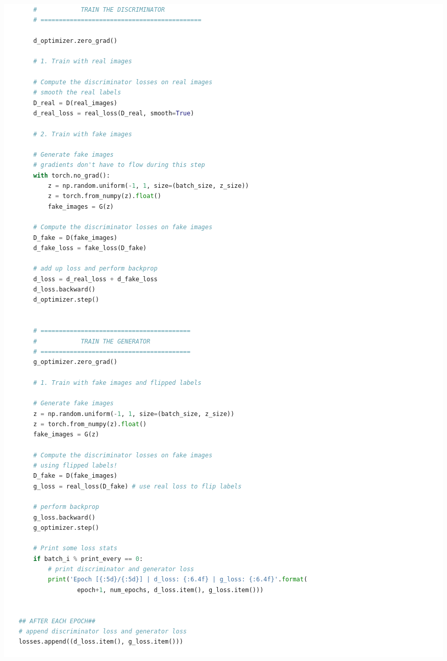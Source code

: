 ```python
        #            TRAIN THE DISCRIMINATOR
        # ============================================
        
        d_optimizer.zero_grad()
        
        # 1. Train with real images

        # Compute the discriminator losses on real images 
        # smooth the real labels
        D_real = D(real_images)
        d_real_loss = real_loss(D_real, smooth=True)
        
        # 2. Train with fake images
        
        # Generate fake images
        # gradients don't have to flow during this step
        with torch.no_grad():
            z = np.random.uniform(-1, 1, size=(batch_size, z_size))
            z = torch.from_numpy(z).float()
            fake_images = G(z)
        
        # Compute the discriminator losses on fake images        
        D_fake = D(fake_images)
        d_fake_loss = fake_loss(D_fake)
        
        # add up loss and perform backprop
        d_loss = d_real_loss + d_fake_loss
        d_loss.backward()
        d_optimizer.step()
        
        
        # =========================================
        #            TRAIN THE GENERATOR
        # =========================================
        g_optimizer.zero_grad()
        
        # 1. Train with fake images and flipped labels
        
        # Generate fake images
        z = np.random.uniform(-1, 1, size=(batch_size, z_size))
        z = torch.from_numpy(z).float()
        fake_images = G(z)
        
        # Compute the discriminator losses on fake images 
        # using flipped labels!
        D_fake = D(fake_images)
        g_loss = real_loss(D_fake) # use real loss to flip labels
        
        # perform backprop
        g_loss.backward()
        g_optimizer.step()

        # Print some loss stats
        if batch_i % print_every == 0:
            # print discriminator and generator loss
            print('Epoch [{:5d}/{:5d}] | d_loss: {:6.4f} | g_loss: {:6.4f}'.format(
                    epoch+1, num_epochs, d_loss.item(), g_loss.item()))

    
    ## AFTER EACH EPOCH##
    # append discriminator loss and generator loss
    losses.append((d_loss.item(), g_loss.item()))
    
```